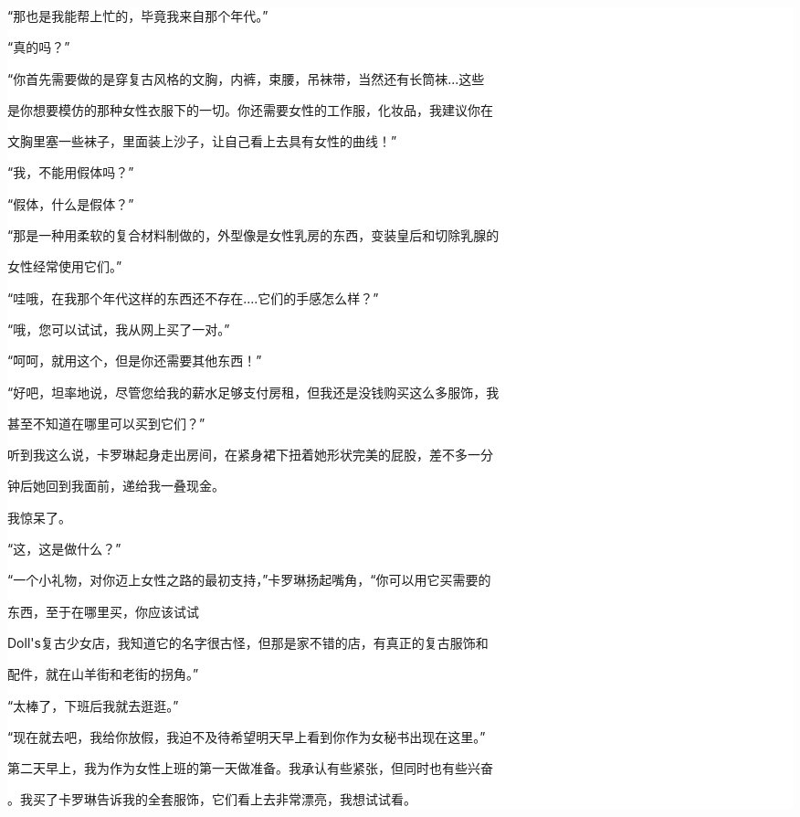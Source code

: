“那也是我能帮上忙的，毕竟我来自那个年代。”

“真的吗？”



“你首先需要做的是穿复古风格的文胸，内裤，束腰，吊袜带，当然还有长筒袜...这些

是你想要模仿的那种女性衣服下的一切。你还需要女性的工作服，化妆品，我建议你在

文胸里塞一些袜子，里面装上沙子，让自己看上去具有女性的曲线！”



“我，不能用假体吗？”

“假体，什么是假体？”



“那是一种用柔软的复合材料制做的，外型像是女性乳房的东西，变装皇后和切除乳腺的

女性经常使用它们。”

“哇哦，在我那个年代这样的东西还不存在....它们的手感怎么样？”



“哦，您可以试试，我从网上买了一对。”

“呵呵，就用这个，但是你还需要其他东西！”



“好吧，坦率地说，尽管您给我的薪水足够支付房租，但我还是没钱购买这么多服饰，我

甚至不知道在哪里可以买到它们？”



听到我这么说，卡罗琳起身走出房间，在紧身裙下扭着她形状完美的屁股，差不多一分

钟后她回到我面前，递给我一叠现金。

我惊呆了。



“这，这是做什么？”



“一个小礼物，对你迈上女性之路的最初支持，”卡罗琳扬起嘴角，“你可以用它买需要的

东西，至于在哪里买，你应该试试

Doll's复古少女店，我知道它的名字很古怪，但那是家不错的店，有真正的复古服饰和

配件，就在山羊街和老街的拐角。”

“太棒了，下班后我就去逛逛。”



“现在就去吧，我给你放假，我迫不及待希望明天早上看到你作为女秘书出现在这里。”



第二天早上，我为作为女性上班的第一天做准备。我承认有些紧张，但同时也有些兴奋

。我买了卡罗琳告诉我的全套服饰，它们看上去非常漂亮，我想试试看。
